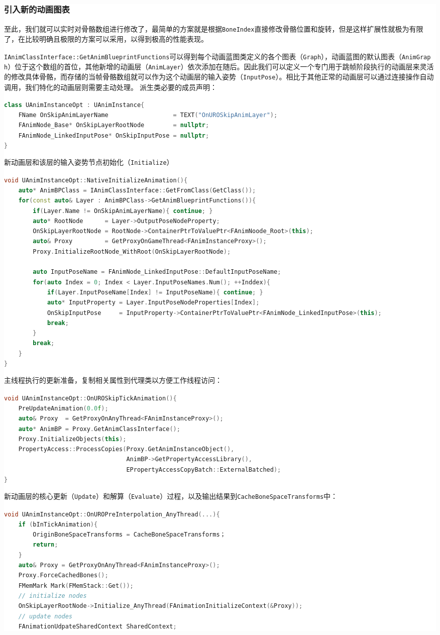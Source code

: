 ### 引入新的动画图表
至此，我们就可以实时对骨骼数组进行修改了，最简单的方案就是根据`BoneIndex`直接修改骨骼位置和旋转，但是这样扩展性就极为有限了，在比较明确且极限的方案可以采用，以得到极高的性能表现。

`IAnimClassInterface::GetAnimBlueprintFunctions`可以得到每个动画蓝图类定义的各个图表（`Graph`），动画蓝图的默认图表（`AnimGraph`）位于这个数组的首位，其他新增的动画层（`AnimLayer`）依次添加在随后。因此我们可以定义一个专门用于跳帧阶段执行的动画层来灵活的修改具体骨骼，而存储的当帧骨骼数组就可以作为这个动画层的输入姿势（`InputPose`）。相比于其他正常的动画层可以通过连接操作自动调用，我们特化的动画层则需要主动处理。
派生类必要的成员声明：
```CPP
class UAnimInstanceOpt : UAnimInstance{
    FName OnSkipAnimLayerName                  = TEXT("OnUROSkipAnimLayer");
    FAnimNode_Base* OnSkipLayerRootNode        = nullptr;
    FAnimNode_LinkedInputPose* OnSkipInputPose = nullptr;
}
```

新动画层和该层的输入姿势节点初始化（`Initialize`）
```CPP
void UAnimInstanceOpt::NativeInitializeAnimation(){
    auto* AnimBPClass = IAnimClassInterface::GetFromClass(GetClass());
    for(const auto& Layer : AnimBPClass->GetAnimBlueprintFunctions()){
        if(Layer.Name != OnSkipAnimLayerName){ continue; }
        auto* RootNode      = Layer->OutputPoseNodeProperty;
        OnSkipLayerRootNode = RootNode->ContainerPtrToValuePtr<FAnimNoode_Root>(this);
        auto& Proxy         = GetProxyOnGameThread<FAnimInstanceProxy>();
        Proxy.InitializeRootNode_WithRoot(OnSkipLayerRootNode);

        auto InputPoseName = FAnimNode_LinkedInputPose::DefaultInputPoseName;
        for(auto Index = 0; Index < Layer.InputPoseNames.Num(); ++Inddex){
            if(Layer.InputPoseName[Index] != InputPoseName){ continue; }
            auto* InputProperty = Layer.InputPoseNodeProperties[Index];
            OnSkipInputPose     = InputProperty->ContainerPtrToValuePtr<FAnimNode_LinkedInputPose>(this);
            break;
        }
        break;
    }
}
```

主线程执行的更新准备，复制相关属性到代理类以方便工作线程访问：
```CPP
void UAnimInstanceOpt::OnUROSkipTickAnimation(){
    PreUpdateAnimation(0.0f);
    auto& Proxy  = GetProxyOnAnyThread<FAnimInstanceProxy>();
    auto* AnimBP = Proxy.GetAnimClassInterface();
    Proxy.InitializeObjects(this);
    PropertyAccess::ProcessCopies(Proxy.GetAnimInstanceObject(),
                                  AnimBP->GetPropertyAccessLibrary(),
                                  EPropertyAccessCopyBatch::ExternalBatched);
}
```

新动画层的核心更新（`Update`）和解算（`Evaluate`）过程，以及输出结果到`CacheBoneSpaceTransforms`中：
```CPP
void UAnimInstanceOpt::OnUROPreInterpolation_AnyThread(...){
    if (bInTickAnimation){
        OriginBoneSpaceTransforms = CacheBoneSpaceTransforms；
        return;
    }
    auto& Proxy = GetProxyOnAnyThread<FAnimInstanceProxy>();
    Proxy.ForceCachedBones();
    FMemMark Mark(FMemStack::Get());
    // initialize nodes
    OnSkipLayerRootNode->Initialize_AnyThread(FAnimationInitializeContext(&Proxy));
    // update nodes
    FAnimationUdpateSharedContext SharedContext;
```